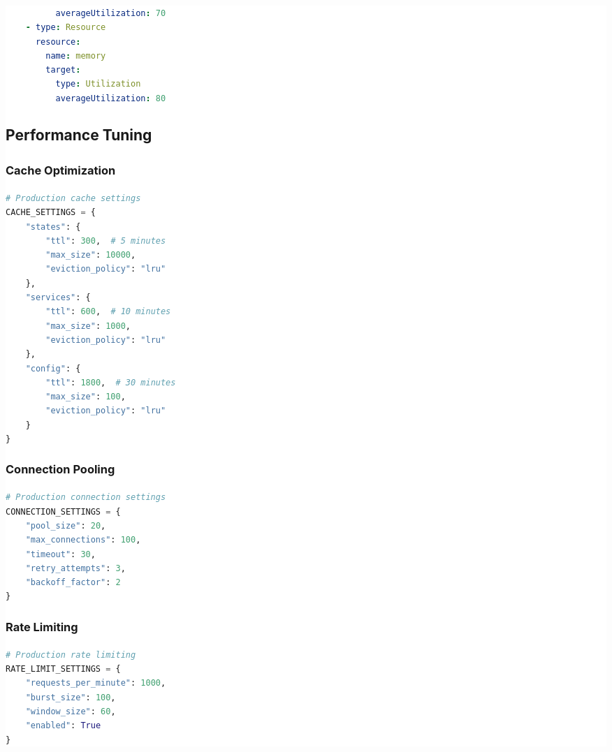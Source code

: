 ```yaml
          averageUtilization: 70
    - type: Resource
      resource:
        name: memory
        target:
          type: Utilization
          averageUtilization: 80
```

## Performance Tuning

### Cache Optimization

```python
# Production cache settings
CACHE_SETTINGS = {
    "states": {
        "ttl": 300,  # 5 minutes
        "max_size": 10000,
        "eviction_policy": "lru"
    },
    "services": {
        "ttl": 600,  # 10 minutes
        "max_size": 1000,
        "eviction_policy": "lru"
    },
    "config": {
        "ttl": 1800,  # 30 minutes
        "max_size": 100,
        "eviction_policy": "lru"
    }
}
```

### Connection Pooling

```python
# Production connection settings
CONNECTION_SETTINGS = {
    "pool_size": 20,
    "max_connections": 100,
    "timeout": 30,
    "retry_attempts": 3,
    "backoff_factor": 2
}
```

### Rate Limiting

```python
# Production rate limiting
RATE_LIMIT_SETTINGS = {
    "requests_per_minute": 1000,
    "burst_size": 100,
    "window_size": 60,
    "enabled": True
}
```
